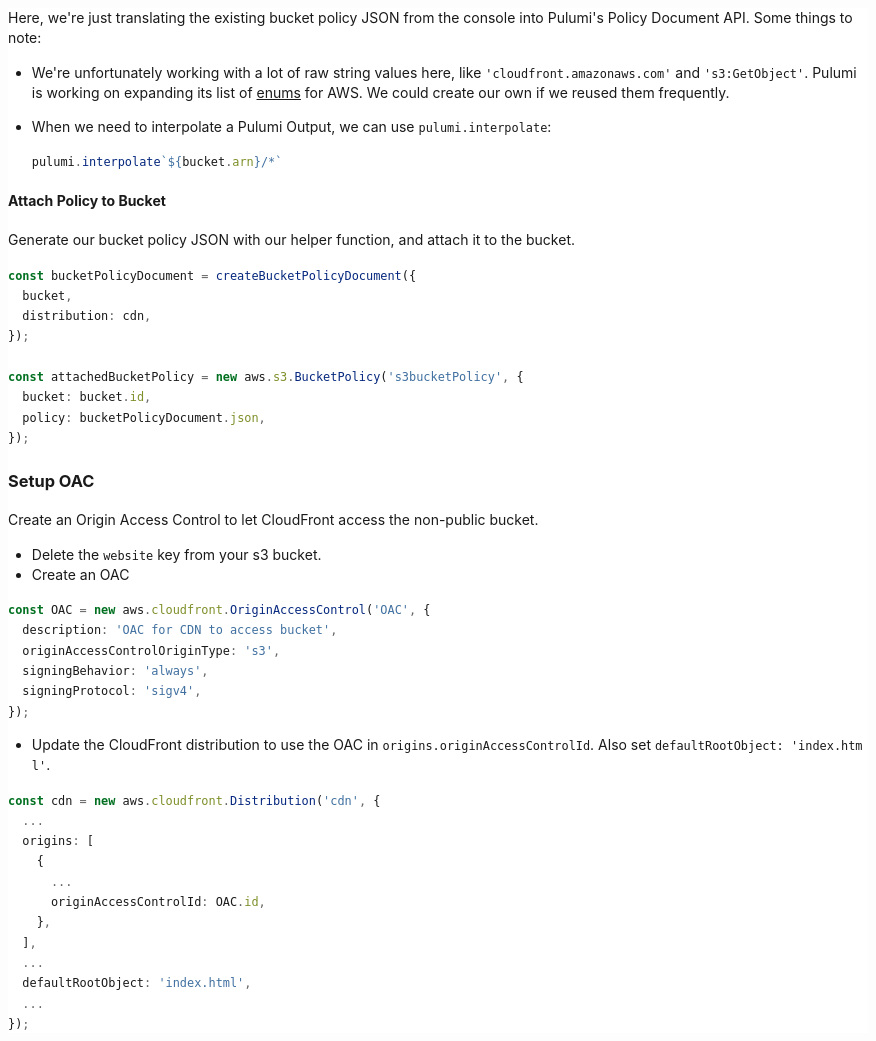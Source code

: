 Here, we're just translating the existing bucket policy JSON from the console into Pulumi's Policy Document API.  Some things to note:

- We're unfortunately working with a lot of raw string values here, like `'cloudfront.amazonaws.com'` and `'s3:GetObject'`.  Pulumi is working on expanding its list of [enums](https://www.pulumi.com/blog/announcing-enum-support/) for AWS.  We could create our own if we reused them frequently.
- When we need to interpolate a Pulumi Output, we can use `pulumi.interpolate`:

  ```ts
  pulumi.interpolate`${bucket.arn}/*`
  ```

#### Attach Policy to Bucket

Generate our bucket policy JSON with our helper function, and attach it to the bucket.

```ts
const bucketPolicyDocument = createBucketPolicyDocument({
  bucket,
  distribution: cdn,
});

const attachedBucketPolicy = new aws.s3.BucketPolicy('s3bucketPolicy', {
  bucket: bucket.id,
  policy: bucketPolicyDocument.json,
});
```

### Setup OAC

Create an Origin Access Control to let CloudFront access the non-public bucket.


- Delete the `website` key from your s3 bucket.
- Create an OAC

```ts
const OAC = new aws.cloudfront.OriginAccessControl('OAC', {
  description: 'OAC for CDN to access bucket',
  originAccessControlOriginType: 's3',
  signingBehavior: 'always',
  signingProtocol: 'sigv4',
});
  ```

- Update the CloudFront distribution to use the OAC in `origins.originAccessControlId`.  Also set `defaultRootObject: 'index.html'`.

```ts
const cdn = new aws.cloudfront.Distribution('cdn', {
  ...
  origins: [
    {
      ...
      originAccessControlId: OAC.id,
    },
  ],
  ...
  defaultRootObject: 'index.html',
  ...
});
```
